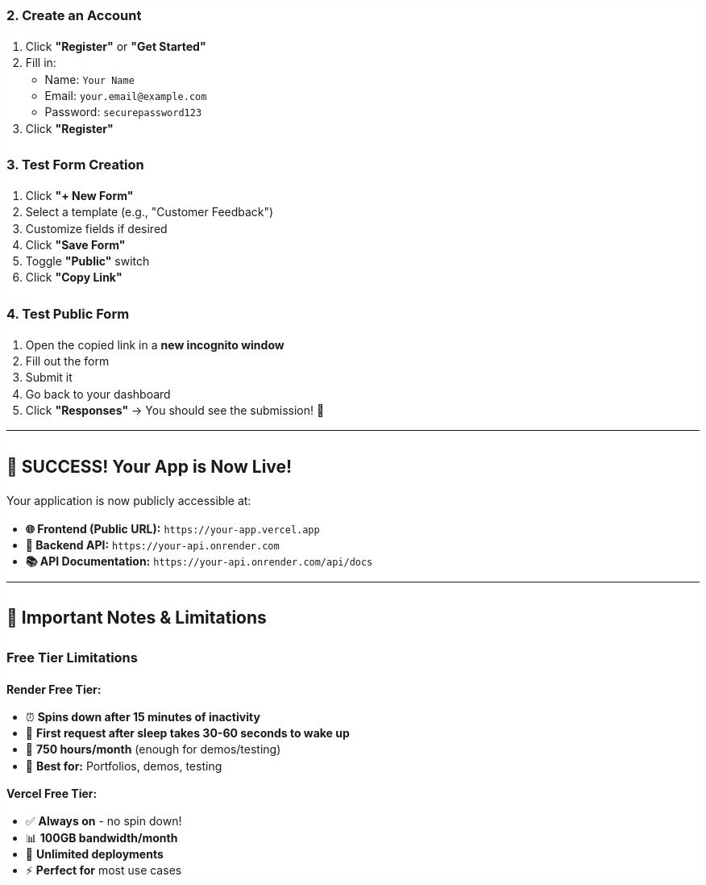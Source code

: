 ### 2. Create an Account

1. Click **"Register"** or **"Get Started"**
2. Fill in:
   - Name: `Your Name`
   - Email: `your.email@example.com`
   - Password: `securepassword123`
3. Click **"Register"**

### 3. Test Form Creation

1. Click **"+ New Form"**
2. Select a template (e.g., "Customer Feedback")
3. Customize fields if desired
4. Click **"Save Form"**
5. Toggle **"Public"** switch
6. Click **"Copy Link"**

### 4. Test Public Form

1. Open the copied link in a **new incognito window**
2. Fill out the form
3. Submit it
4. Go back to your dashboard
5. Click **"Responses"** → You should see the submission! 🎉

---

## 🎉 SUCCESS! Your App is Now Live!

Your application is now publicly accessible at:

- **🌐 Frontend (Public URL):** `https://your-app.vercel.app`
- **🔧 Backend API:** `https://your-api.onrender.com`
- **📚 API Documentation:** `https://your-api.onrender.com/api/docs`

---

## 📝 Important Notes & Limitations

### Free Tier Limitations

**Render Free Tier:**
- ⏰ **Spins down after 15 minutes of inactivity**
- 🐌 **First request after sleep takes 30-60 seconds to wake up**
- 💾 **750 hours/month** (enough for demos/testing)
- 🔄 **Best for:** Portfolios, demos, testing

**Vercel Free Tier:**
- ✅ **Always on** - no spin down!
- 📊 **100GB bandwidth/month**
- 🚀 **Unlimited deployments**
- ⚡ **Perfect for** most use cases
